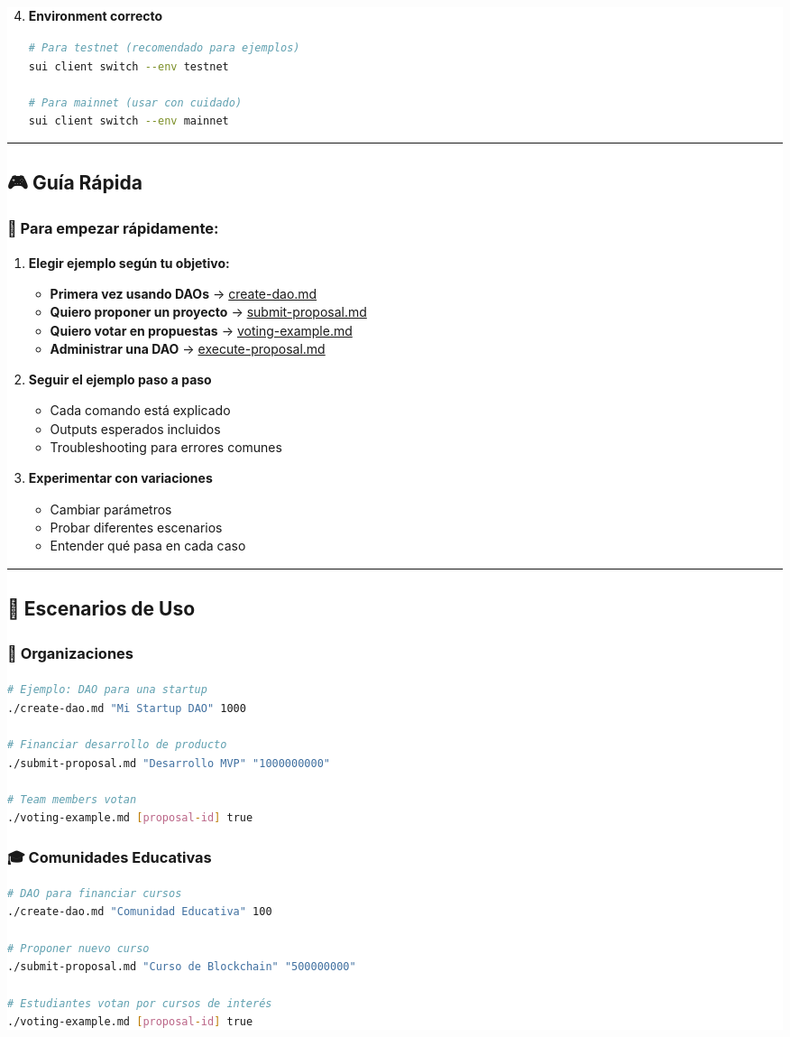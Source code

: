 4. **Environment correcto**
   ```bash
   # Para testnet (recomendado para ejemplos)
   sui client switch --env testnet
   
   # Para mainnet (usar con cuidado)
   sui client switch --env mainnet
   ```

---

## 🎮 **Guía Rápida**

### **🚀 Para empezar rápidamente:**

1. **Elegir ejemplo según tu objetivo:**
   - **Primera vez usando DAOs** → [create-dao.md](create-dao.md)
   - **Quiero proponer un proyecto** → [submit-proposal.md](submit-proposal.md)
   - **Quiero votar en propuestas** → [voting-example.md](voting-example.md)
   - **Administrar una DAO** → [execute-proposal.md](execute-proposal.md)

2. **Seguir el ejemplo paso a paso**
   - Cada comando está explicado
   - Outputs esperados incluidos
   - Troubleshooting para errores comunes

3. **Experimentar con variaciones**
   - Cambiar parámetros
   - Probar diferentes escenarios
   - Entender qué pasa en cada caso

---

## 🎯 **Escenarios de Uso**

### 🏢 **Organizaciones**
```bash
# Ejemplo: DAO para una startup
./create-dao.md "Mi Startup DAO" 1000

# Financiar desarrollo de producto
./submit-proposal.md "Desarrollo MVP" "1000000000" 

# Team members votan
./voting-example.md [proposal-id] true
```

### 🎓 **Comunidades Educativas**
```bash
# DAO para financiar cursos
./create-dao.md "Comunidad Educativa" 100

# Proponer nuevo curso
./submit-proposal.md "Curso de Blockchain" "500000000"

# Estudiantes votan por cursos de interés
./voting-example.md [proposal-id] true
```
